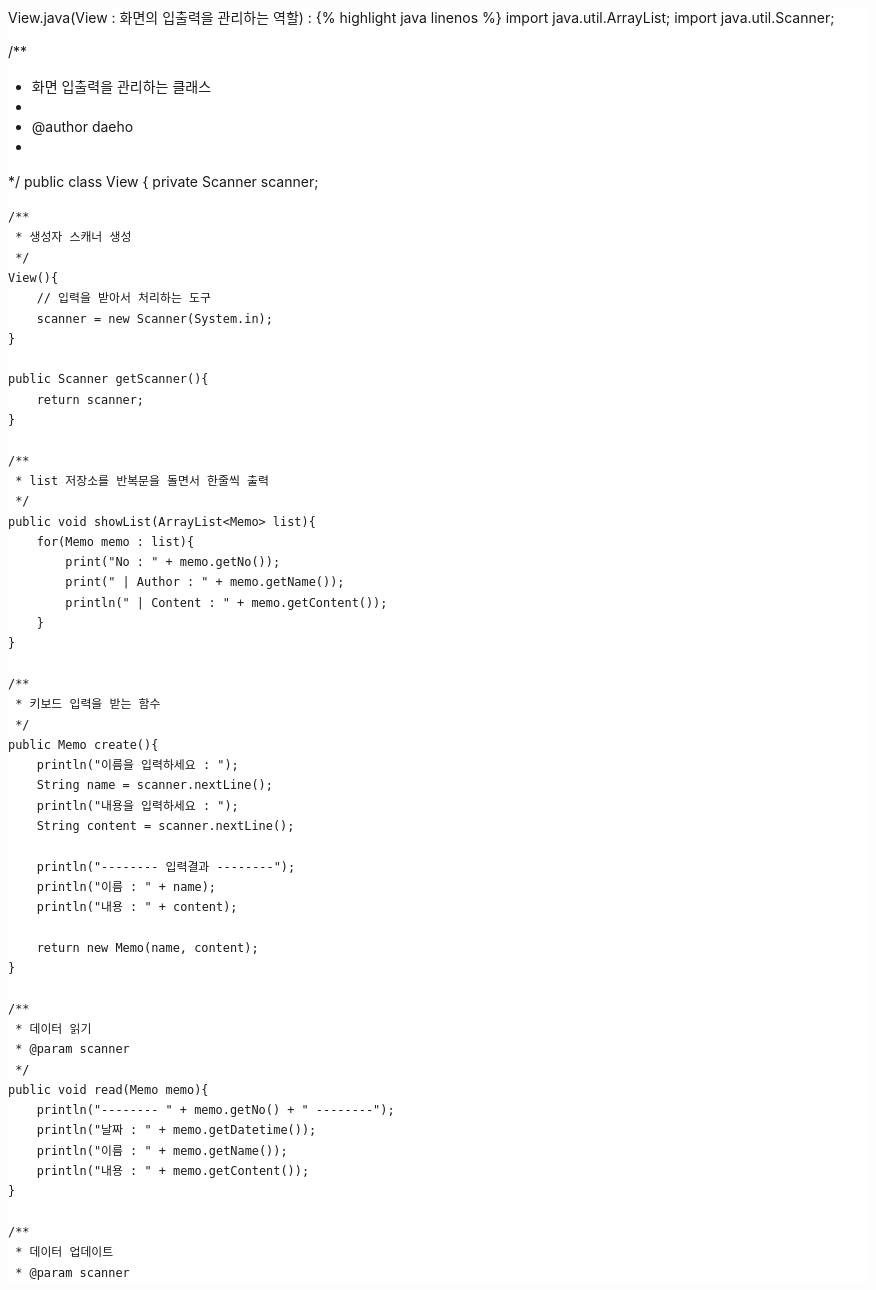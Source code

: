 
View.java(View : 화면의 입출력을 관리하는 역할) :
{% highlight java linenos %}
import java.util.ArrayList;
import java.util.Scanner;

/**
 * 화면 입출력을 관리하는 클래스
 *
 * @author daeho
 *
 */
public class View {
	private Scanner scanner;

	/**
	 * 생성자 스캐너 생성
	 */
	View(){
		// 입력을 받아서 처리하는 도구
		scanner = new Scanner(System.in);
	}

	public Scanner getScanner(){
		return scanner;
	}

	/**
	 * list 저장소를 반복문을 돌면서 한줄씩 출력
	 */
	public void showList(ArrayList<Memo> list){
		for(Memo memo : list){
			print("No : " + memo.getNo());
			print(" | Author : " + memo.getName());
			println(" | Content : " + memo.getContent());
		}
	}

	/**
	 * 키보드 입력을 받는 함수
	 */
	public Memo create(){
		println("이름을 입력하세요 : ");
		String name = scanner.nextLine();
		println("내용을 입력하세요 : ");
		String content = scanner.nextLine();

		println("-------- 입력결과 --------");
		println("이름 : " + name);
		println("내용 : " + content);

		return new Memo(name, content);
	}

	/**
	 * 데이터 읽기
	 * @param scanner
	 */
	public void read(Memo memo){
	 	println("-------- " + memo.getNo() + " --------");
	 	println("날짜 : " + memo.getDatetime());
	 	println("이름 : " + memo.getName());
		println("내용 : " + memo.getContent());
	}

	/**
	 * 데이터 업데이트
	 * @param scanner
